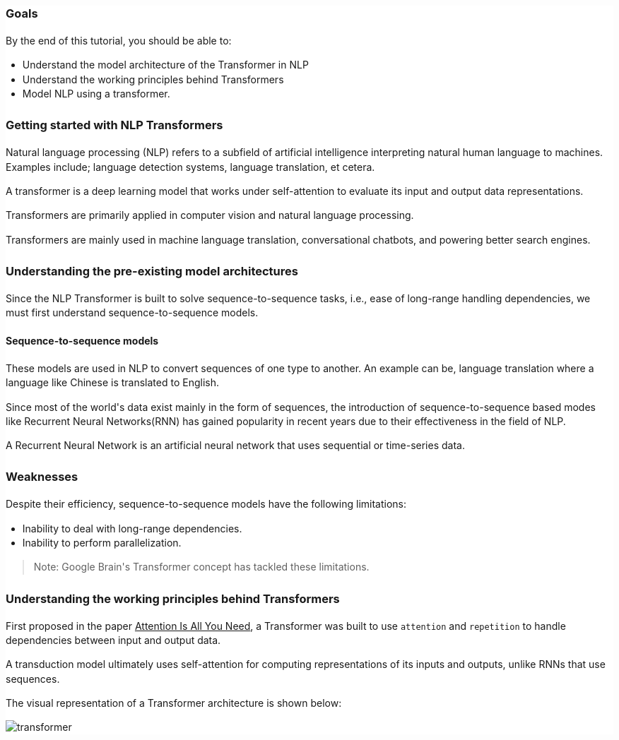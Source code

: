 ### Goals
By the end of this tutorial, you should be able to:
- Understand the model architecture of the Transformer in NLP
- Understand the working principles behind Transformers
- Model NLP using a transformer.

### Getting started with NLP Transformers
Natural language processing (NLP) refers to a subfield of artificial intelligence interpreting natural human language to machines. Examples include; language detection systems, language translation, et cetera.

A transformer is a deep learning model that works under self-attention to evaluate its input and output data representations. 

Transformers are primarily applied in computer vision and natural language processing. 

Transformers are mainly used in machine language translation, conversational chatbots, and powering better search engines.

### Understanding the pre-existing model architectures
Since the NLP Transformer is built to solve sequence-to-sequence tasks, i.e., ease of long-range handling dependencies, we must first understand sequence-to-sequence models.

#### Sequence-to-sequence models
These models are used in NLP to convert sequences of one type to another. An example can be, language translation where a language like Chinese is translated to English.

Since most of the world's data exist mainly in the form of sequences, the introduction of sequence-to-sequence based modes like Recurrent Neural Networks(RNN) has gained popularity in recent years due to their effectiveness in the field of NLP. 

A Recurrent Neural Network is an artificial neural network that uses sequential or time-series data.

### Weaknesses
Despite their efficiency, sequence-to-sequence models have the following limitations:
-   Inability to deal with long-range dependencies.
-   Inability to perform parallelization. 

> Note: Google Brain's Transformer concept has tackled these limitations.

### Understanding the working principles behind Transformers
First proposed in the paper [Attention Is All You Need](https://arxiv.org/abs/1706.03762), a Transformer was built to use `attention` and `repetition` to handle dependencies between input and output data. 

A transduction model ultimately uses self-attention for computing representations of its inputs and outputs, unlike RNNs that use sequences.

The visual representation of a Transformer architecture is shown below:

![transformer](/engineering-education/getting-started-with-nlp/transformer.webp)
